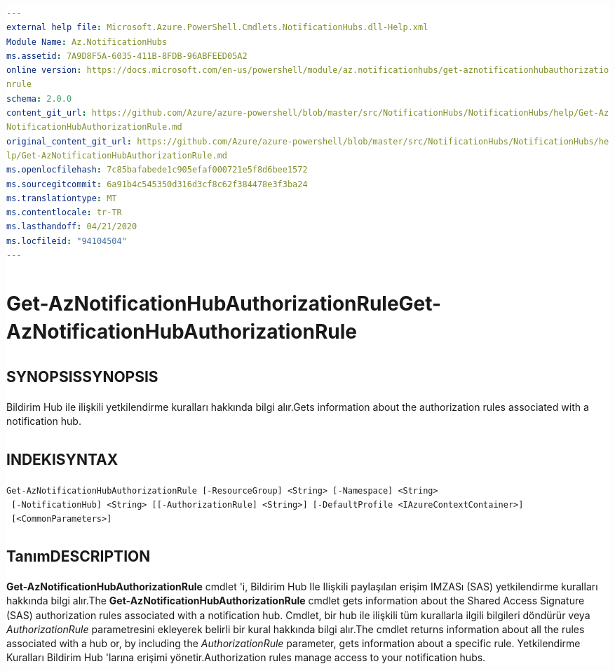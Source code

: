 ```yaml
---
external help file: Microsoft.Azure.PowerShell.Cmdlets.NotificationHubs.dll-Help.xml
Module Name: Az.NotificationHubs
ms.assetid: 7A9D8F5A-6035-411B-8FDB-96ABFEED05A2
online version: https://docs.microsoft.com/en-us/powershell/module/az.notificationhubs/get-aznotificationhubauthorizationrule
schema: 2.0.0
content_git_url: https://github.com/Azure/azure-powershell/blob/master/src/NotificationHubs/NotificationHubs/help/Get-AzNotificationHubAuthorizationRule.md
original_content_git_url: https://github.com/Azure/azure-powershell/blob/master/src/NotificationHubs/NotificationHubs/help/Get-AzNotificationHubAuthorizationRule.md
ms.openlocfilehash: 7c85bafabede1c905efaf000721e5f8d6bee1572
ms.sourcegitcommit: 6a91b4c545350d316d3cf8c62f384478e3f3ba24
ms.translationtype: MT
ms.contentlocale: tr-TR
ms.lasthandoff: 04/21/2020
ms.locfileid: "94104504"
---
```

# <span data-ttu-id="dd3ae-101">Get-AzNotificationHubAuthorizationRule</span><span class="sxs-lookup"><span data-stu-id="dd3ae-101">Get-AzNotificationHubAuthorizationRule</span></span>

## <span data-ttu-id="dd3ae-102">SYNOPSIS</span><span class="sxs-lookup"><span data-stu-id="dd3ae-102">SYNOPSIS</span></span>
<span data-ttu-id="dd3ae-103">Bildirim Hub ile ilişkili yetkilendirme kuralları hakkında bilgi alır.</span><span class="sxs-lookup"><span data-stu-id="dd3ae-103">Gets information about the authorization rules associated with a notification hub.</span></span>

## <span data-ttu-id="dd3ae-104">INDEKI</span><span class="sxs-lookup"><span data-stu-id="dd3ae-104">SYNTAX</span></span>

```
Get-AzNotificationHubAuthorizationRule [-ResourceGroup] <String> [-Namespace] <String>
 [-NotificationHub] <String> [[-AuthorizationRule] <String>] [-DefaultProfile <IAzureContextContainer>]
 [<CommonParameters>]
```

## <span data-ttu-id="dd3ae-105">Tanım</span><span class="sxs-lookup"><span data-stu-id="dd3ae-105">DESCRIPTION</span></span>
<span data-ttu-id="dd3ae-106">**Get-AzNotificationHubAuthorizationRule** cmdlet 'i, Bildirim Hub Ile Ilişkili paylaşılan erişim IMZASı (SAS) yetkilendirme kuralları hakkında bilgi alır.</span><span class="sxs-lookup"><span data-stu-id="dd3ae-106">The **Get-AzNotificationHubAuthorizationRule** cmdlet gets information about the Shared Access Signature (SAS) authorization rules associated with a notification hub.</span></span>
<span data-ttu-id="dd3ae-107">Cmdlet, bir hub ile ilişkili tüm kurallarla ilgili bilgileri döndürür veya *AuthorizationRule* parametresini ekleyerek belirli bir kural hakkında bilgi alır.</span><span class="sxs-lookup"><span data-stu-id="dd3ae-107">The cmdlet returns information about all the rules associated with a hub or, by including the *AuthorizationRule* parameter, gets information about a specific rule.</span></span>
<span data-ttu-id="dd3ae-108">Yetkilendirme Kuralları Bildirim Hub 'larına erişimi yönetir.</span><span class="sxs-lookup"><span data-stu-id="dd3ae-108">Authorization rules manage access to your notification hubs.</span></span>